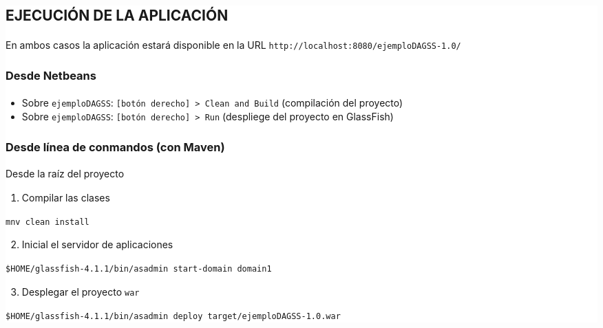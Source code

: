 ## EJECUCIÓN DE LA APLICACIÓN

En ambos casos la aplicación estará disponible en la URL `http://localhost:8080/ejemploDAGSS-1.0/`

### Desde Netbeans
* Sobre `ejemploDAGSS`: `[botón derecho] > Clean and Build` (compilación del proyecto)
* Sobre `ejemploDAGSS`: `[botón derecho] > Run` (despliege del proyecto en GlassFish)


### Desde línea de conmandos (con Maven)
Desde la raíz del proyecto
1. Compilar las clases
```
mnv clean install
```
2. Inicial el servidor de aplicaciones
```
$HOME/glassfish-4.1.1/bin/asadmin start-domain domain1
```
3. Desplegar el proyecto `war`
```
$HOME/glassfish-4.1.1/bin/asadmin deploy target/ejemploDAGSS-1.0.war
```

